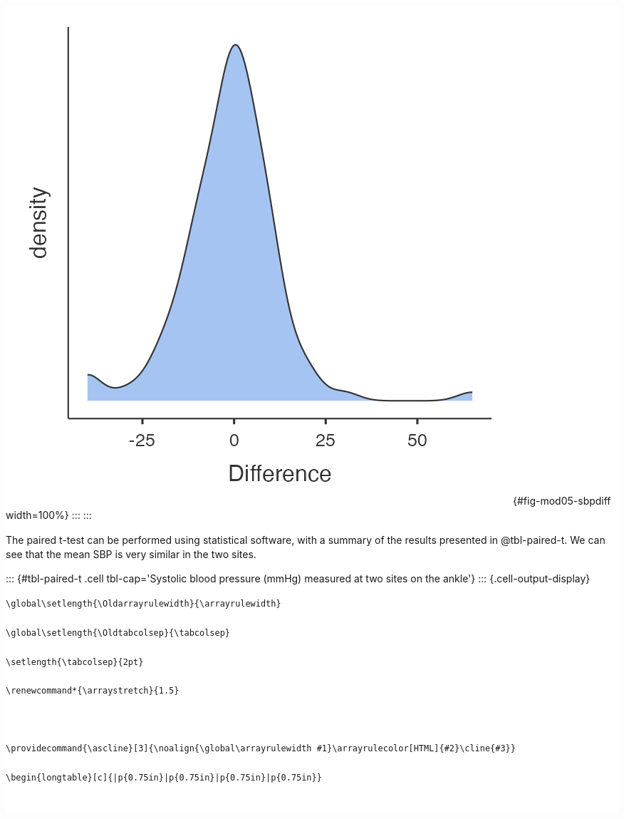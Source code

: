 ![Distribution of differences in ankle SBP between two sites of 107 participants](img/mod05/mod05-sbpdiff.png){#fig-mod05-sbpdiff width=100%}
:::
:::


The paired t-test can be performed using statistical software, with a summary of the results presented in @tbl-paired-t. We can see that the mean SBP is very similar in the two sites.


::: {#tbl-paired-t .cell tbl-cap='Systolic blood pressure (mmHg) measured at two sites on the ankle'}
::: {.cell-output-display}

```{=latex}
\global\setlength{\Oldarrayrulewidth}{\arrayrulewidth}

\global\setlength{\Oldtabcolsep}{\tabcolsep}

\setlength{\tabcolsep}{2pt}

\renewcommand*{\arraystretch}{1.5}



\providecommand{\ascline}[3]{\noalign{\global\arrayrulewidth #1}\arrayrulecolor[HTML]{#2}\cline{#3}}

\begin{longtable}[c]{|p{0.75in}|p{0.75in}|p{0.75in}|p{0.75in}}



```